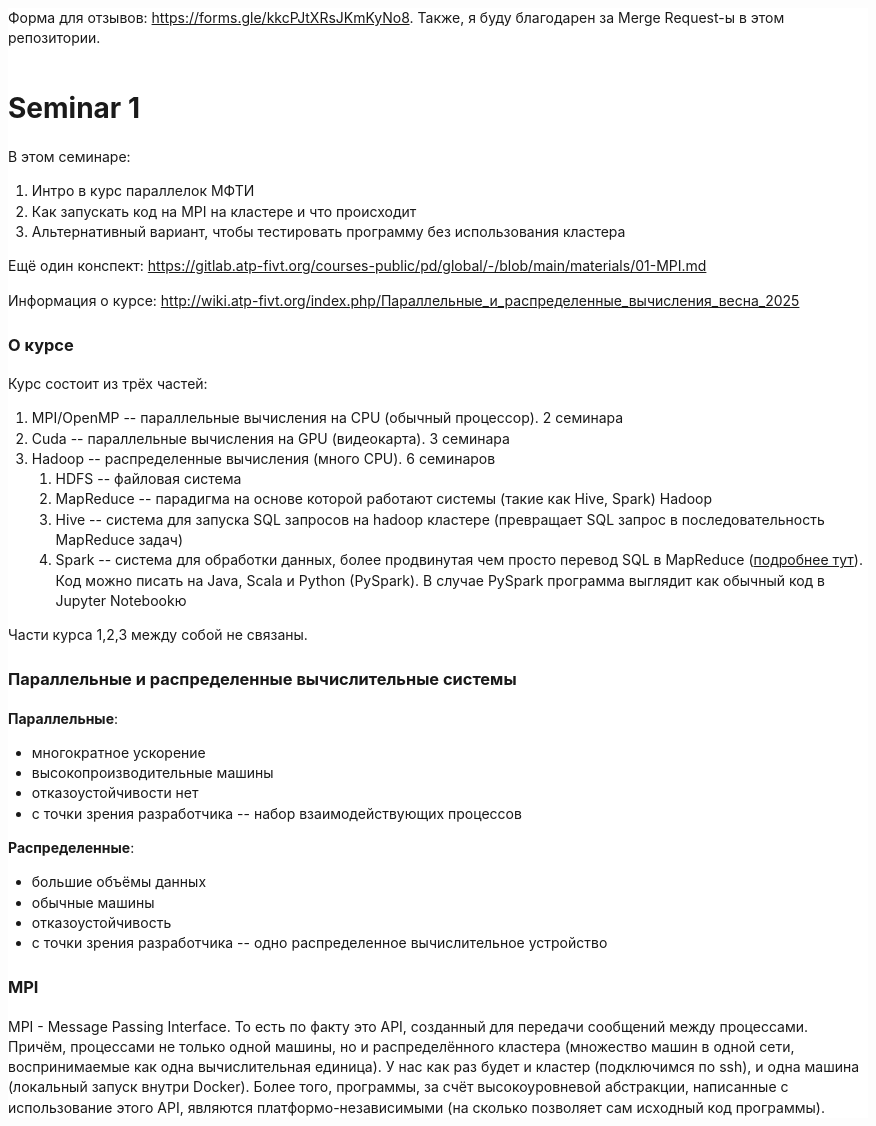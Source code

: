 Форма для отзывов: https://forms.gle/kkcPJtXRsJKmKyNo8. Также, я буду благодарен за Merge Request-ы в этом репозитории.

# Seminar 1 

В этом семинаре:
1. Интро в курс параллелок МФТИ
2. Как запускать код на MPI на кластере и что происходит
3. Альтернативный вариант, чтобы тестировать программу без использования кластера

Ещё один конспект: https://gitlab.atp-fivt.org/courses-public/pd/global/-/blob/main/materials/01-MPI.md

Информация о курсе: http://wiki.atp-fivt.org/index.php/Параллельные_и_распределенные_вычисления_весна_2025

### О курсе
Курс состоит из трёх частей:
1. MPI/OpenMP -- параллельные вычисления на CPU (обычный процессор). 2 семинара
3. Cuda -- параллельные вычисления на GPU (видеокарта). 3 семинара
4. Hadoop -- распределенные вычисления (много CPU). 6 семинаров
   1. HDFS -- файловая система
   2. MapReduce -- парадигма на основе которой работают системы (такие как Hive, Spark) Hadoop
   3. Hive -- система для запуска SQL запросов на hadoop кластере (превращает SQL запрос в последовательность MapReduce задач)
   4. Spark -- система для обработки данных, более продвинутая чем  просто перевод  SQL в MapReduce ([подробнее тут](https://github.com/YHx07/pd-seminars/tree/main/seminar-11)). Код можно писать на Java, Scala и Python (PySpark). В случае PySpark программа выглядит как обычный код в Jupyter Notebookю

Части курса 1,2,3 между собой не связаны.

### Параллельные и распределенные вычислительные системы

__Параллельные__:
* многократное ускорение
* высокопроизводительные машины
* отказоустойчивости нет
* с точки зрения разработчика -- набор взаимодействующих процессов

__Распределенные__:
* большие объёмы данных
* обычные машины
* отказоустойчивость
* с точки зрения разработчика -- одно распределенное вычислительное устройство

### MPI

MPI - Message Passing Interface. То есть по факту это API, созданный для передачи сообщений между процессами. Причём, процессами не только одной машины, но и распределённого кластера (множество машин в одной сети, воспринимаемые как одна вычислительная единица). У нас как раз будет и кластер (подключимся по ssh), и  одна машина (локальный запуск внутри Docker). Более того, программы, за счёт высокоуровневой абстракции, написанные с использование этого API, являются платформо-независимыми (на сколько позволяет сам исходный код программы).
